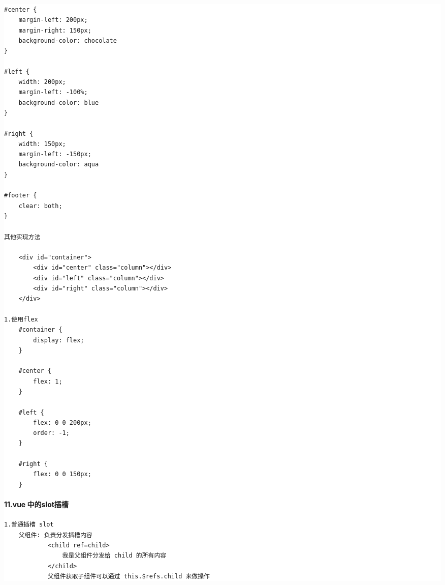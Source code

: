    #center {
        margin-left: 200px;
        margin-right: 150px;
        background-color: chocolate
    }
    
    #left {
        width: 200px; 
        margin-left: -100%;
        background-color: blue
    }
    
    #right {
        width: 150px; 
        margin-left: -150px;
        background-color: aqua
    }
    
    #footer {
        clear: both;
    }
    
    其他实现方法
        
        <div id="container">
            <div id="center" class="column"></div>
            <div id="left" class="column"></div>
            <div id="right" class="column"></div>
        </div>
        
    1.使用flex
        #container {
            display: flex;
        }
        
        #center {
            flex: 1;
        }
        
        #left {
            flex: 0 0 200px;
            order: -1;
        }
        
        #right {
            flex: 0 0 150px;
        }
        
        
#### 11.vue 中的slot插槽
    1.普通插槽 slot
        父组件: 负责分发插槽内容
                <child ref=child>
                    我是父组件分发给 child 的所有内容
                </child>
                父组件获取子组件可以通过 this.$refs.child 来做操作
        